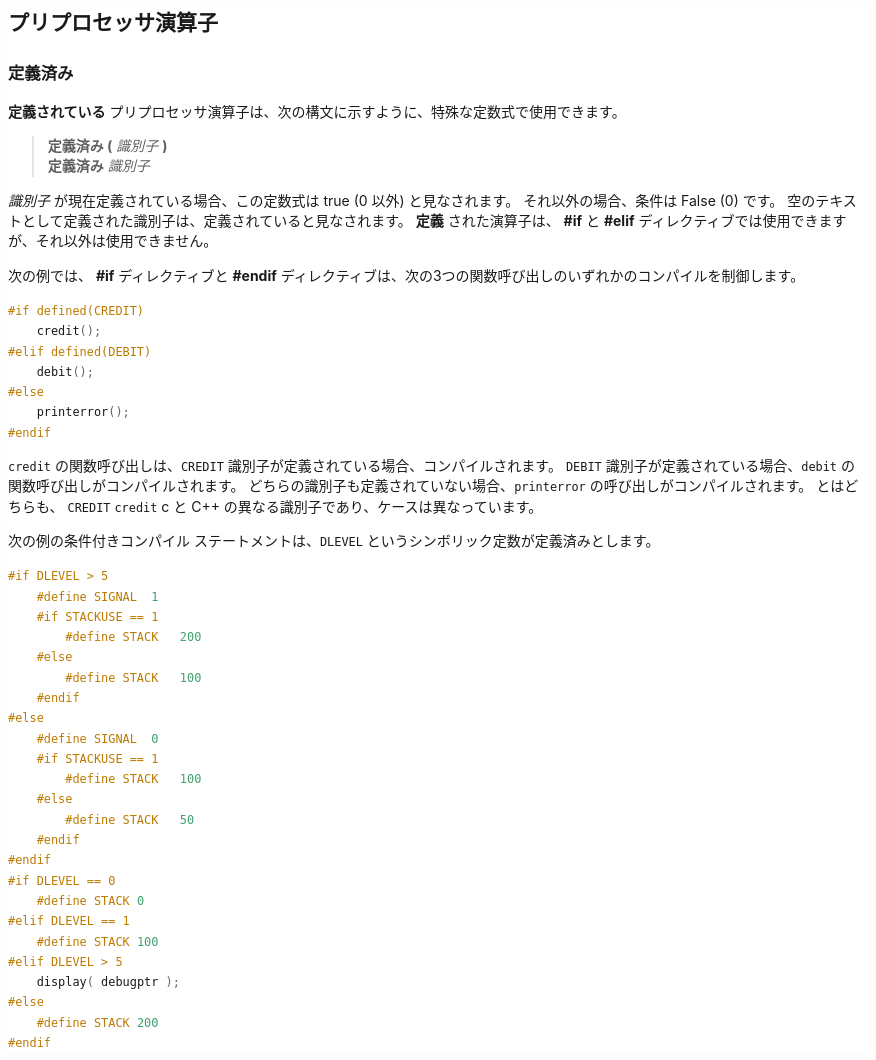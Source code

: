 ## <a name="preprocessor-operators"></a>プリプロセッサ演算子

### <a name="defined"></a>定義済み

**定義されている** プリプロセッサ演算子は、次の構文に示すように、特殊な定数式で使用できます。

> **定義済み (** *識別子* **)**\
> **定義済み** *識別子*

*識別子* が現在定義されている場合、この定数式は true (0 以外) と見なされます。 それ以外の場合、条件は False (0) です。 空のテキストとして定義された識別子は、定義されていると見なされます。 **定義** された演算子は、 **#if** と **#elif** ディレクティブでは使用できますが、それ以外は使用できません。

次の例では、 **#if** ディレクティブと **#endif** ディレクティブは、次の3つの関数呼び出しのいずれかのコンパイルを制御します。

```C
#if defined(CREDIT)
    credit();
#elif defined(DEBIT)
    debit();
#else
    printerror();
#endif
```

`credit` の関数呼び出しは、`CREDIT` 識別子が定義されている場合、コンパイルされます。 `DEBIT` 識別子が定義されている場合、`debit` の関数呼び出しがコンパイルされます。 どちらの識別子も定義されていない場合、`printerror` の呼び出しがコンパイルされます。 とはどちらも、 `CREDIT` `credit` c と C++ の異なる識別子であり、ケースは異なっています。

次の例の条件付きコンパイル ステートメントは、`DLEVEL` というシンボリック定数が定義済みとします。

```C
#if DLEVEL > 5
    #define SIGNAL  1
    #if STACKUSE == 1
        #define STACK   200
    #else
        #define STACK   100
    #endif
#else
    #define SIGNAL  0
    #if STACKUSE == 1
        #define STACK   100
    #else
        #define STACK   50
    #endif
#endif
#if DLEVEL == 0
    #define STACK 0
#elif DLEVEL == 1
    #define STACK 100
#elif DLEVEL > 5
    display( debugptr );
#else
    #define STACK 200
#endif
```
